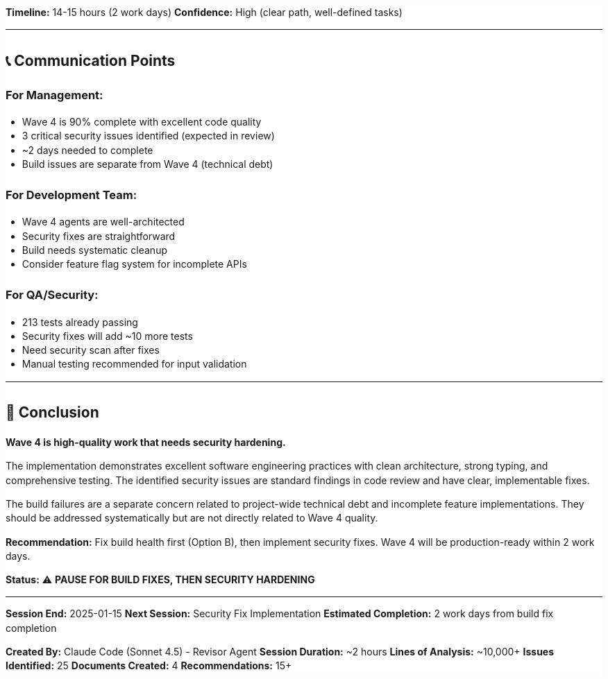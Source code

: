 **Timeline:** 14-15 hours (2 work days)
**Confidence:** High (clear path, well-defined tasks)

---

## 📞 Communication Points

### For Management:
- Wave 4 is 90% complete with excellent code quality
- 3 critical security issues identified (expected in review)
- ~2 days needed to complete
- Build issues are separate from Wave 4 (technical debt)

### For Development Team:
- Wave 4 agents are well-architected
- Security fixes are straightforward
- Build needs systematic cleanup
- Consider feature flag system for incomplete APIs

### For QA/Security:
- 213 tests already passing
- Security fixes will add ~10 more tests
- Need security scan after fixes
- Manual testing recommended for input validation

---

## 🏁 Conclusion

**Wave 4 is high-quality work that needs security hardening.**

The implementation demonstrates excellent software engineering practices with clean architecture, strong typing, and comprehensive testing. The identified security issues are standard findings in code review and have clear, implementable fixes.

The build failures are a separate concern related to project-wide technical debt and incomplete feature implementations. They should be addressed systematically but are not directly related to Wave 4 quality.

**Recommendation:** Fix build health first (Option B), then implement security fixes. Wave 4 will be production-ready within 2 work days.

**Status:** ⚠️ **PAUSE FOR BUILD FIXES, THEN SECURITY HARDENING**

---

**Session End:** 2025-01-15
**Next Session:** Security Fix Implementation
**Estimated Completion:** 2 work days from build fix completion

**Created By:** Claude Code (Sonnet 4.5) - Revisor Agent
**Session Duration:** ~2 hours
**Lines of Analysis:** ~10,000+
**Issues Identified:** 25
**Documents Created:** 4
**Recommendations:** 15+
